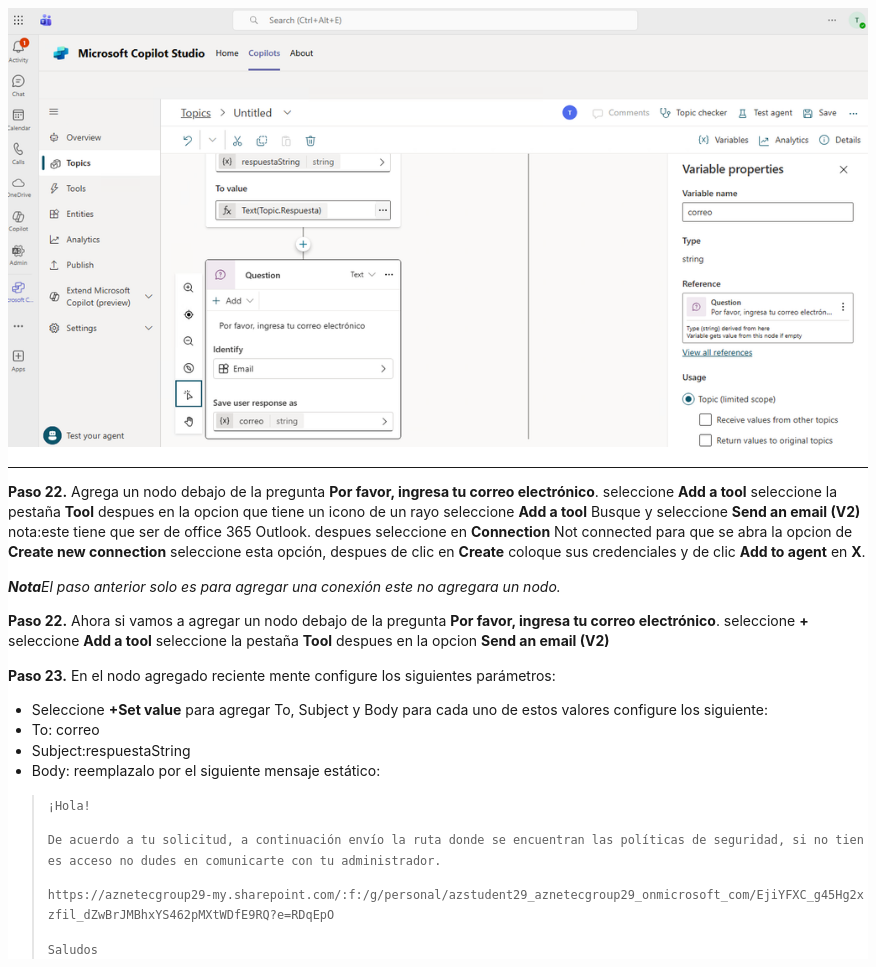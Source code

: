 ![LabImage](../images/1Capitulo1Lab33.4.png)

---

**Paso 22.** Agrega un nodo debajo de la  pregunta **Por favor, ingresa tu correo electrónico**.
seleccione **Add a tool** seleccione la pestaña **Tool** despues en la opcion que tiene un icono de un rayo seleccione **Add a tool** Busque y seleccione **Send an email (V2)** nota:este tiene que ser de office 365 Outlook. despues seleccione en **Connection**  Not connected para que se abra la opcion de **Create new connection** seleccione esta opción, despues de clic en **Create**   coloque sus credenciales y de clic **Add to agent**  en **X**.

***Nota**El paso anterior solo es para agregar una conexión este no agregara un nodo.*

**Paso 22.** Ahora si vamos a agregar un nodo debajo de la  pregunta **Por favor, ingresa tu correo electrónico**. seleccione **+** seleccione **Add a tool** seleccione la pestaña **Tool** despues en la opcion  **Send an email (V2)**

**Paso 23.** En el nodo agregado reciente mente configure los siguientes parámetros:
* Seleccione **+Set value**  para agregar  To, Subject y Body para cada uno de estos valores configure los siguiente:
* To: correo
* Subject:respuestaString
* Body: reemplazalo por el siguiente mensaje estático:

>`¡Hola!`
>
>`De acuerdo a tu solicitud, a continuación envío la ruta donde se encuentran las políticas de seguridad, si no tienes acceso no dudes en comunicarte con tu administrador.`
>
>`https://aznetecgroup29-my.sharepoint.com/:f:/g/personal/azstudent29_aznetecgroup29_onmicrosoft_com/EjiYFXC_g45Hg2xzfil_dZwBrJMBhxYS462pMXtWDfE9RQ?e=RDqEpO`
>
>`Saludos`
